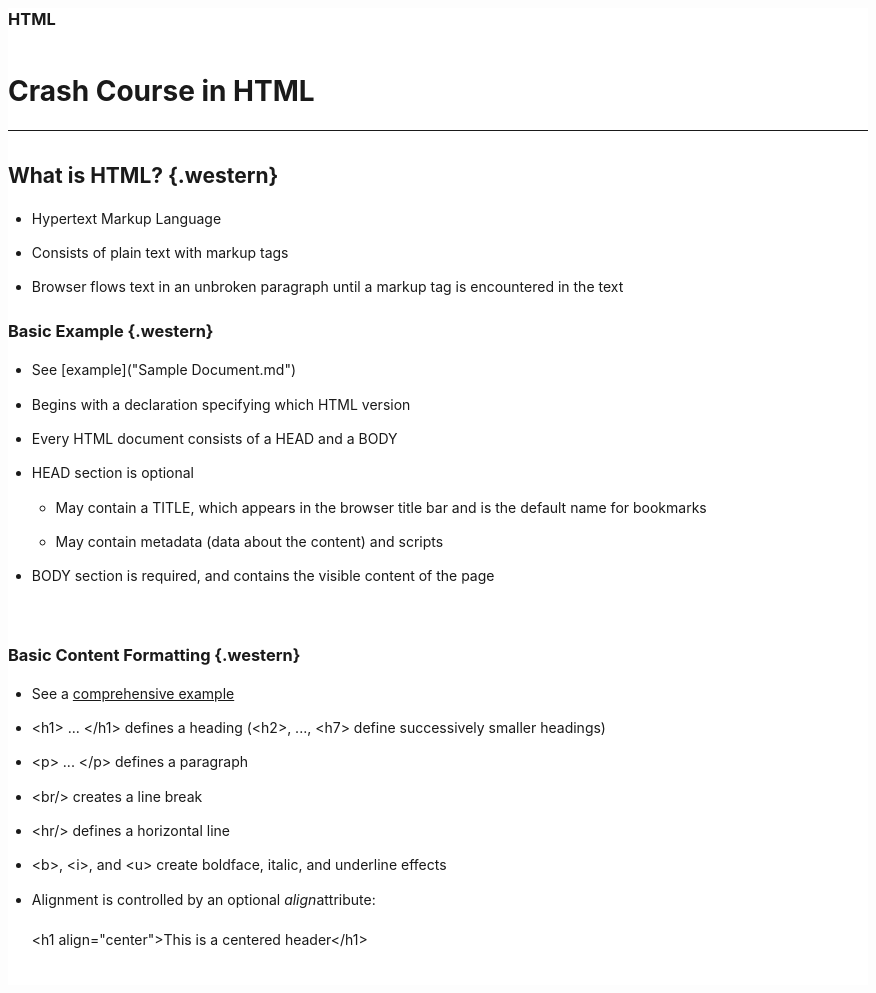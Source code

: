 ### HTML

Crash Course in HTML
====================

* * * * *

What is HTML? {.western}
-------------

-   Hypertext Markup Language

-   Consists of plain text with markup tags

-   Browser flows text in an unbroken paragraph until a markup tag is
    encountered in the text

### Basic Example {.western}

-   See
    [example]("Sample Document.md")

-   Begins with a declaration specifying which HTML version

-   Every HTML document consists of a HEAD and a BODY

-   HEAD section is optional

    -   May contain a TITLE, which appears in the browser title bar and
        is the default name for bookmarks

    -   May contain metadata (data about the content) and scripts

-   BODY section is required, and contains the visible content of the
    page

 

### Basic Content Formatting {.western}

-   See a [comprehensive
    example](Sample.md)

-   \<h1\> ... \</h1\> defines a heading (\<h2\>, ..., \<h7\> define
    successively smaller headings)

-   \<p\> ... \</p\> defines a paragraph

-   \<br/\> creates a line break

-   \<hr/\> defines a horizontal line

-   \<b\>, \<i\>, and \<u\> create boldface, italic, and underline
    effects

-   Alignment is controlled by an optional *align*attribute:\
     \
     \<h1 align="center"\>This is a centered header\</h1\>

 